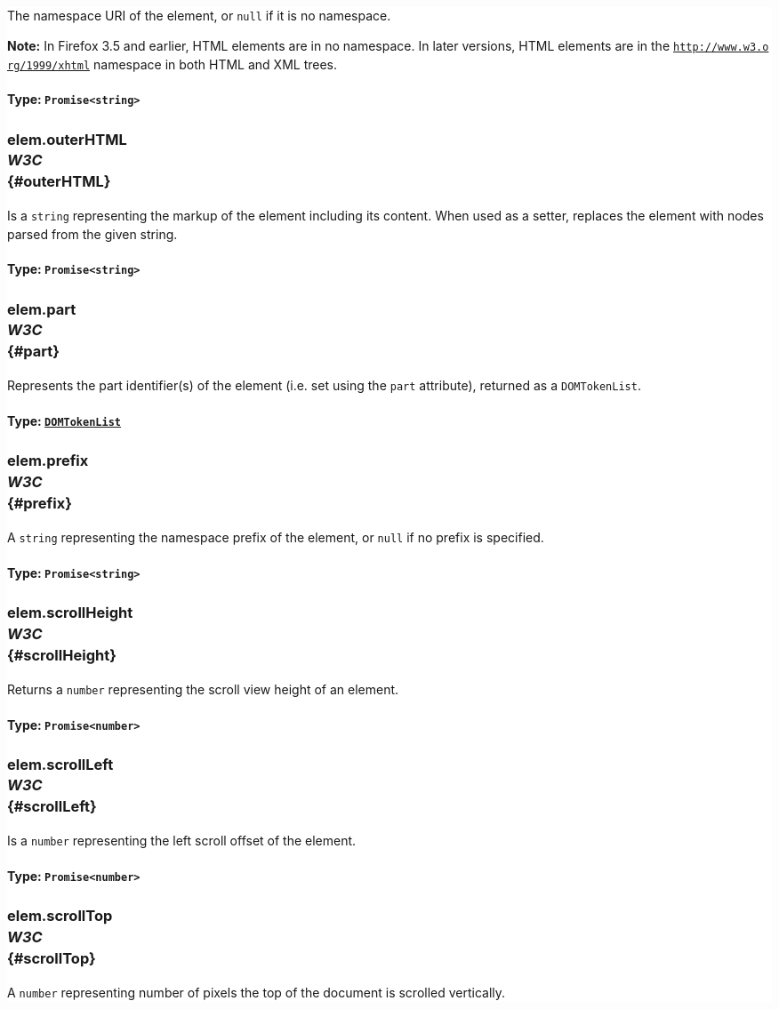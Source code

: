 The namespace URI of the element, or <code>null</code> if it is no namespace.
 <div class="note">
 <p><strong>Note:</strong> In Firefox 3.5 and earlier, HTML elements are in no namespace. In later versions, HTML elements are in the <code><a class="external linkification-ext" href="http://www.w3.org/1999/xhtml" rel="noopener" title="Linkification: http://www.w3.org/1999/xhtml">http://www.w3.org/1999/xhtml</a></code> namespace in both HTML and XML trees. </p>
 </div>
 

#### **Type**: `Promise<string>`

### elem.outerHTML <div class="specs"><i>W3C</i></div> {#outerHTML}

Is a `string` representing the markup of the element including its content. When used as a setter, replaces the element with nodes parsed from the given string.

#### **Type**: `Promise<string>`

### elem.part <div class="specs"><i>W3C</i></div> {#part}

Represents the part identifier(s) of the element (i.e. set using the <code>part</code> attribute), returned as a <code>DOMTokenList</code>.

#### **Type**: [`DOMTokenList`](/docs/awaited-dom/dom-token-list)

### elem.prefix <div class="specs"><i>W3C</i></div> {#prefix}

A `string` representing the namespace prefix of the element, or <code>null</code> if no prefix is specified.

#### **Type**: `Promise<string>`

### elem.scrollHeight <div class="specs"><i>W3C</i></div> {#scrollHeight}

Returns a `number` representing the scroll view height of an element.

#### **Type**: `Promise<number>`

### elem.scrollLeft <div class="specs"><i>W3C</i></div> {#scrollLeft}

Is a `number` representing the left scroll offset of the element.

#### **Type**: `Promise<number>`

### elem.scrollTop <div class="specs"><i>W3C</i></div> {#scrollTop}

A `number` representing number of pixels the top of the document is scrolled vertically.
